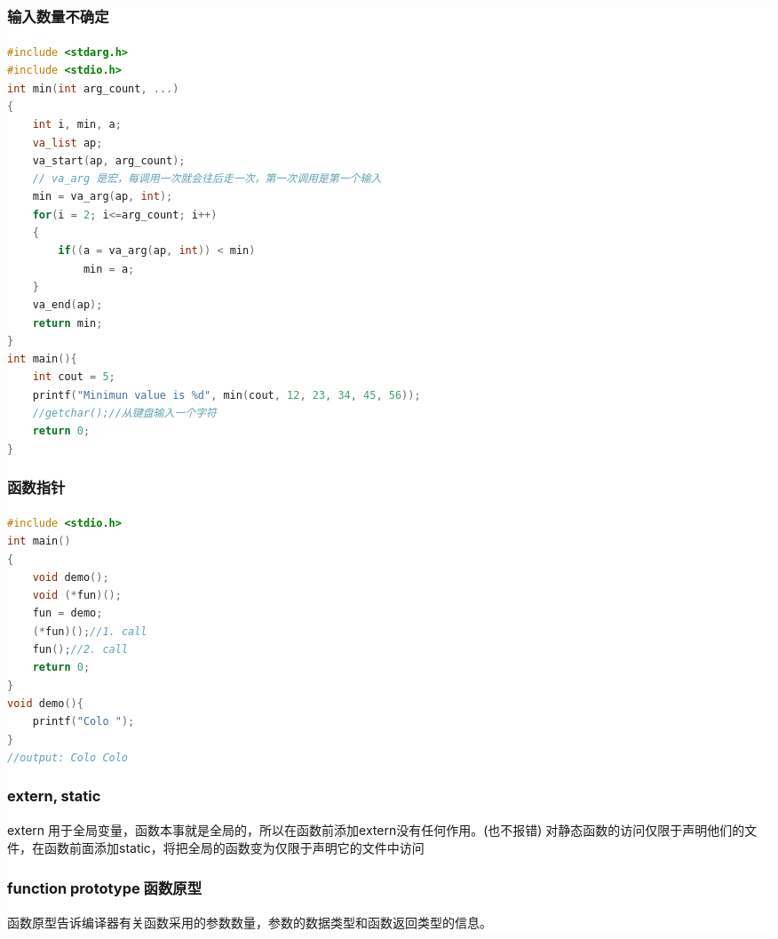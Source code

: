 ### 输入数量不确定
```c
#include <stdarg.h>
#include <stdio.h>
int min(int arg_count, ...)
{
	int i, min, a;
	va_list ap;
	va_start(ap, arg_count);
	// va_arg 是宏，每调用一次就会往后走一次，第一次调用是第一个输入
	min = va_arg(ap, int);
	for(i = 2; i<=arg_count; i++)
	{
		if((a = va_arg(ap, int)) < min)
			min = a;
	}
	va_end(ap);
	return min;
}
int main(){
	int cout = 5;
	printf("Minimun value is %d", min(cout, 12, 23, 34, 45, 56));
	//getchar();//从键盘输入一个字符
	return 0;
}

```

### 函数指针
```c
#include <stdio.h>
int main()
{
	void demo();
	void (*fun)();
	fun = demo;
	(*fun)();//1. call
	fun();//2. call
	return 0;
}
void demo(){
	printf("Colo ");
}
//output: Colo Colo
```
### extern, static
extern 用于全局变量，函数本事就是全局的，所以在函数前添加extern没有任何作用。(也不报错)
对静态函数的访问仅限于声明他们的文件，在函数前面添加static，将把全局的函数变为仅限于声明它的文件中访问

### function prototype 函数原型
函数原型告诉编译器有关函数采用的参数数量，参数的数据类型和函数返回类型的信息。
